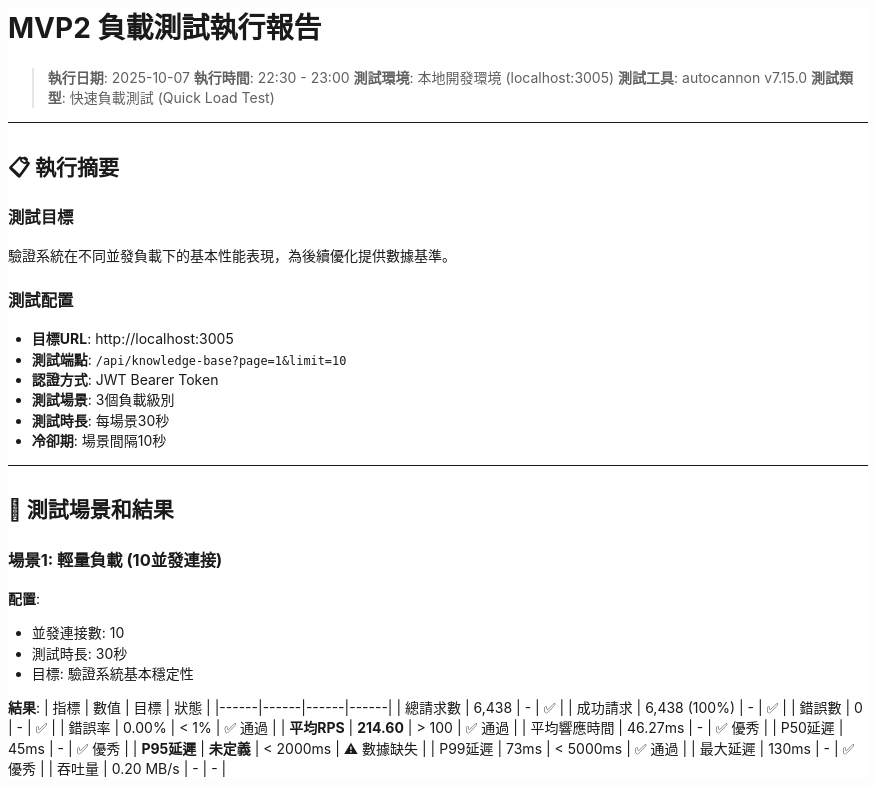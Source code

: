 # MVP2 負載測試執行報告

> **執行日期**: 2025-10-07
> **執行時間**: 22:30 - 23:00
> **測試環境**: 本地開發環境 (localhost:3005)
> **測試工具**: autocannon v7.15.0
> **測試類型**: 快速負載測試 (Quick Load Test)

---

## 📋 執行摘要

### 測試目標
驗證系統在不同並發負載下的基本性能表現，為後續優化提供數據基準。

### 測試配置
- **目標URL**: http://localhost:3005
- **測試端點**: `/api/knowledge-base?page=1&limit=10`
- **認證方式**: JWT Bearer Token
- **測試場景**: 3個負載級別
- **測試時長**: 每場景30秒
- **冷卻期**: 場景間隔10秒

---

## 🧪 測試場景和結果

### 場景1: 輕量負載 (10並發連接)

**配置**:
- 並發連接數: 10
- 測試時長: 30秒
- 目標: 驗證系統基本穩定性

**結果**:
| 指標 | 數值 | 目標 | 狀態 |
|------|------|------|------|
| 總請求數 | 6,438 | - | ✅ |
| 成功請求 | 6,438 (100%) | - | ✅ |
| 錯誤數 | 0 | - | ✅ |
| 錯誤率 | 0.00% | < 1% | ✅ 通過 |
| **平均RPS** | **214.60** | > 100 | ✅ 通過 |
| 平均響應時間 | 46.27ms | - | ✅ 優秀 |
| P50延遲 | 45ms | - | ✅ 優秀 |
| **P95延遲** | **未定義** | < 2000ms | ⚠️ 數據缺失 |
| P99延遲 | 73ms | < 5000ms | ✅ 通過 |
| 最大延遲 | 130ms | - | ✅ 優秀 |
| 吞吐量 | 0.20 MB/s | - | - |
